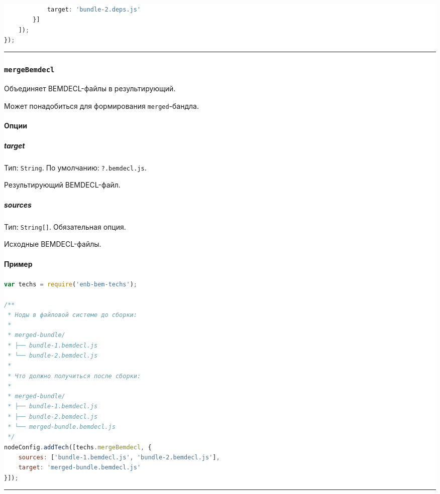 ```js
            target: 'bundle-2.deps.js'
        }]
    ]);
});
```

-------------------------------------------------------------------------------

### `mergeBemdecl`

Объединяет BEMDECL-файлы в результирующий.

Может понадобиться для формирования `merged`-бандла.

#### Опции

##### target

Тип: `String`. По умолчанию: `?.bemdecl.js`.

Результирующий BEMDECL-файл.

##### sources

Тип: `String[]`. Обязательная опция.

Исходные BEMDECL-файлы.

#### Пример

```js
var techs = require('enb-bem-techs');

/**
 * Ноды в файловой системе до сборки:
 *
 * merged-bundle/
 * ├── bundle-1.bemdecl.js
 * └── bundle-2.bemdecl.js
 *
 * Что должно получиться после сборки:
 *
 * merged-bundle/
 * ├── bundle-1.bemdecl.js
 * ├── bundle-2.bemdecl.js
 * └── merged-bundle.bemdecl.js
 */
nodeConfig.addTech([techs.mergeBemdecl, {
    sources: ['bundle-1.bemdecl.js', 'bundle-2.bemdecl.js'],
    target: 'merged-bundle.bemdecl.js'
}]);
```

-------------------------------------------------------------------------------
